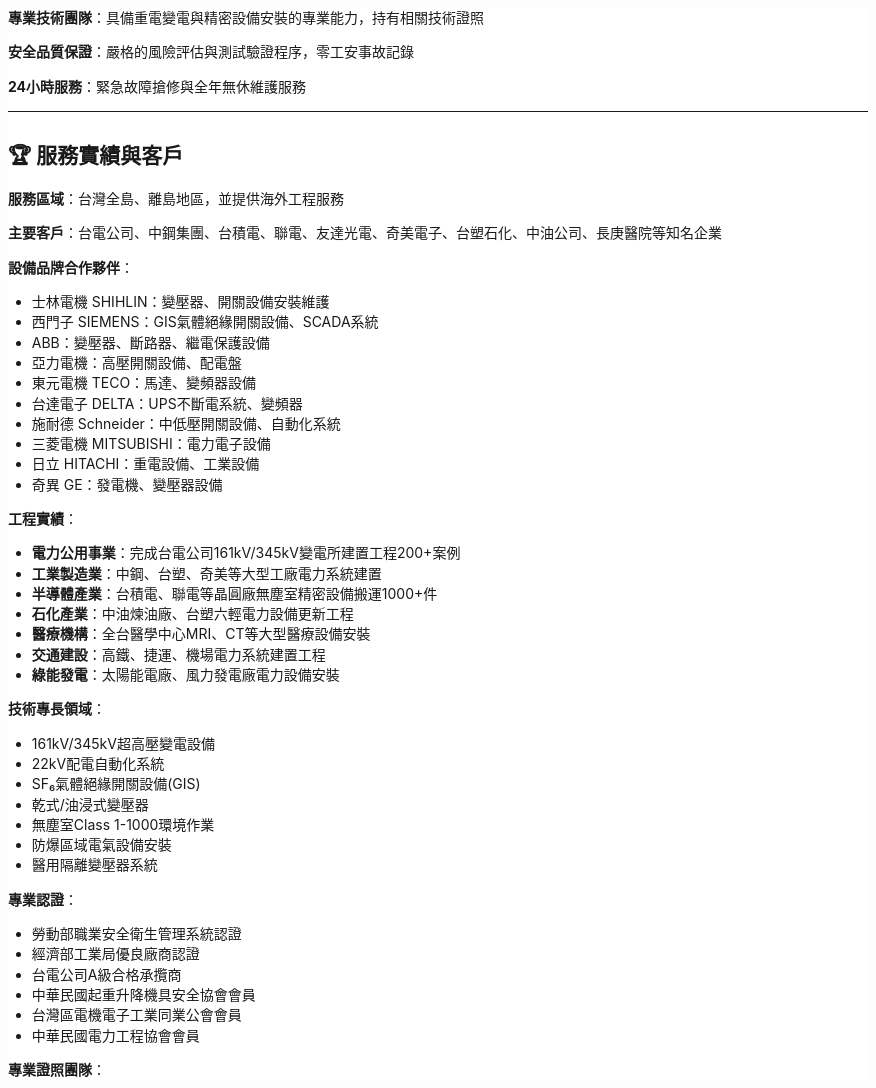 **專業技術團隊**：具備重電變電與精密設備安裝的專業能力，持有相關技術證照

**安全品質保證**：嚴格的風險評估與測試驗證程序，零工安事故記錄

**24小時服務**：緊急故障搶修與全年無休維護服務

---

## 🏆 服務實績與客戶

**服務區域**：台灣全島、離島地區，並提供海外工程服務

**主要客戶**：台電公司、中鋼集團、台積電、聯電、友達光電、奇美電子、台塑石化、中油公司、長庚醫院等知名企業

**設備品牌合作夥伴**：

- 士林電機 SHIHLIN：變壓器、開關設備安裝維護
- 西門子 SIEMENS：GIS氣體絕緣開關設備、SCADA系統
- ABB：變壓器、斷路器、繼電保護設備
- 亞力電機：高壓開關設備、配電盤
- 東元電機 TECO：馬達、變頻器設備
- 台達電子 DELTA：UPS不斷電系統、變頻器
- 施耐德 Schneider：中低壓開關設備、自動化系統
- 三菱電機 MITSUBISHI：電力電子設備
- 日立 HITACHI：重電設備、工業設備
- 奇異 GE：發電機、變壓器設備

**工程實績**：

- **電力公用事業**：完成台電公司161kV/345kV變電所建置工程200+案例
- **工業製造業**：中鋼、台塑、奇美等大型工廠電力系統建置
- **半導體產業**：台積電、聯電等晶圓廠無塵室精密設備搬運1000+件
- **石化產業**：中油煉油廠、台塑六輕電力設備更新工程
- **醫療機構**：全台醫學中心MRI、CT等大型醫療設備安裝
- **交通建設**：高鐵、捷運、機場電力系統建置工程
- **綠能發電**：太陽能電廠、風力發電廠電力設備安裝

**技術專長領域**：

- 161kV/345kV超高壓變電設備
- 22kV配電自動化系統
- SF₆氣體絕緣開關設備(GIS)
- 乾式/油浸式變壓器
- 無塵室Class 1-1000環境作業
- 防爆區域電氣設備安裝
- 醫用隔離變壓器系統

**專業認證**：

- 勞動部職業安全衛生管理系統認證
- 經濟部工業局優良廠商認證
- 台電公司A級合格承攬商
- 中華民國起重升降機具安全協會會員
- 台灣區電機電子工業同業公會會員
- 中華民國電力工程協會會員

**專業證照團隊**：
